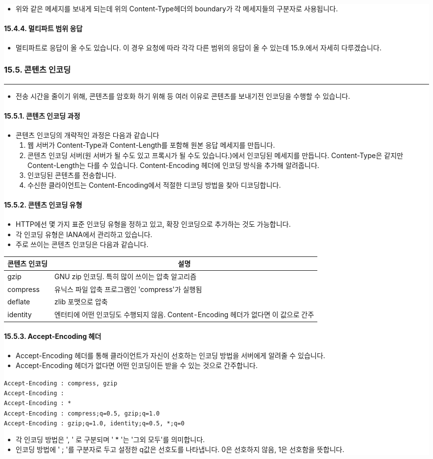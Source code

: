
- 위와 같은 메세지를 보내게 되는데 위의 Content-Type헤더의 boundary가 각 메세지들의 구분자로 사용됩니다.

#### 15.4.4. 멀티파트 범위 응답

- 멀티파트로 응답이 올 수도 있습니다. 이 경우 요청에 따라 각각 다른 범위의 응답이 올 수 있는데 15.9.에서 자세히 다루겠습니다.



### 15.5. 콘텐츠 인코딩

---

- 전송 시간을 줄이기 위해, 콘텐츠를 암호화 하기 위해 등 여러 이유로 콘텐츠를 보내기전 인코딩을 수행할 수 있습니다. 

#### 15.5.1. 콘텐츠 인코딩 과정

- 콘텐츠 인코딩의 개략적인 과정은 다음과 같습니다
  1. 웹 서버가 Content-Type과 Content-Length를 포함해 원본 응답 메세지를 만듭니다.
  2. 콘텐츠 인코딩 서버(원 서버가 될 수도 있고 프록시가 될 수도 있습니다.)에서 인코딩된 메세지를 만듭니다. Content-Type은 같지만 Content-Length는 다를 수 있습니다. Content-Encoding 헤더에 인코딩 방식을 추가해 알려줍니다.
  3. 인코딩된 콘텐츠를 전송합니다.
  4. 수신한 클라이언트는 Content-Encoding에서 적절한 디코딩 방법을 찾아 디코딩합니다.

#### 15.5.2. 콘텐츠 인코딩 유형

- HTTP에선 몇 가지 표준 인코딩 유형을 정하고 있고, 확장 인코딩으로 추가하는 것도 가능합니다.
- 각 인코딩 유형은 IANA에서 관리하고 있습니다.
- 주로 쓰이는 콘텐츠 인코딩은 다음과 같습니다.

| 콘텐츠 인코딩 | 설명                                                         |
| ------------- | ------------------------------------------------------------ |
| gzip          | GNU zip 인코딩. 특히 많이 쓰이는 압축 알고리즘               |
| compress      | 유닉스 파일 압축 프로그램인 'compress'가 실행됨              |
| deflate       | zlib 포맷으로 압축                                           |
| identity      | 엔터티에 어떤 인코딩도 수행되지 않음. Content-Encoding 헤더가 없다면 이 값으로 간주 |

#### 15.5.3. Accept-Encoding 헤더

- Accept-Encoding 헤더를 통해 클라이언트가 자신이 선호하는 인코딩 방법을 서버에게 알려줄 수 있습니다.
- Accept-Encoding 헤더가 없다면 어떤 인코딩이든 받을 수 있는 것으로 간주합니다.

```html
Accept-Encoding : compress, gzip
Accept-Encoding : 
Accept-Encoding : *
Accept-Encoding : compress;q=0.5, gzip;q=1.0
Accept-Encoding : gzip;q=1.0, identity;q=0.5, *;q=0
```

- 각 인코딩 방법은 ', ' 로 구분되며 ' * '는 '그외 모두'를 의미합니다.
- 인코딩 방법에 ' ; '를 구분자로 두고 설정한 q값은 선호도를 나타냅니다. 0은 선호하지 않음, 1은 선호함을 뜻합니다.


